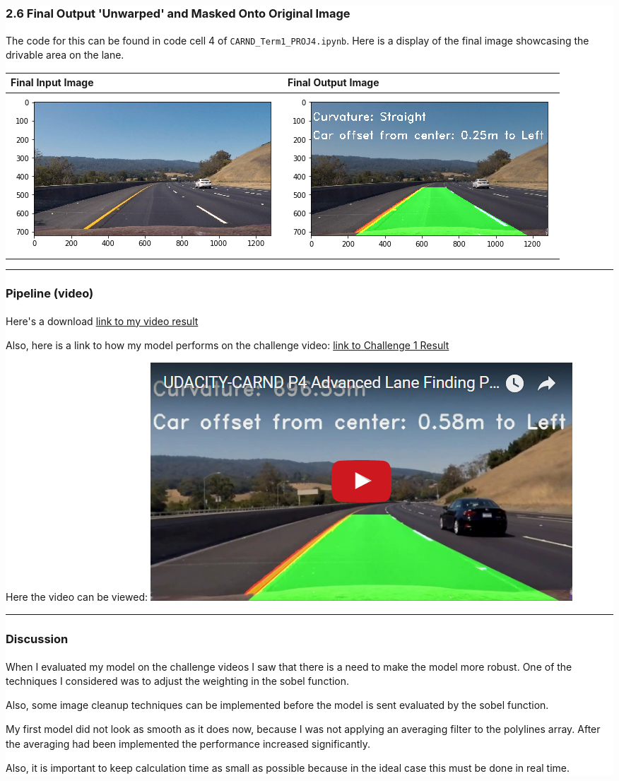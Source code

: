 
### 2.6 Final Output 'Unwarped' and Masked Onto Original Image

The code for this can be found in code cell 4 of `CARND_Term1_PROJ4.ipynb`. Here is a display of the final image showcasing the drivable area on the lane.

| Final Input Image| Final Output Image|
| :--| :--|
| ![alt text][image13]| ![alt text][image14]|


---

### Pipeline (video)

Here's a download [link to my video result](https://github.com/ruanvdm11/Ruan_CARND_Term1_PROJ4/blob/master/ProjectVideoResult.mp4)

Also, here is a link to how my model performs on the challenge video:
[link to Challenge 1 Result](https://github.com/ruanvdm11/Ruan_CARND_Term1_PROJ4/blob/master/Reference%20Images/Challenge_Video_1.mp4)


Here the video can be viewed:
[![alt text][image15]](https://www.youtube.com/watch?v=yNwpUtTncc4)

---

### Discussion

When I evaluated my model on the challenge videos I saw that there is a need to make the model more robust. One of the techniques I considered was to adjust the weighting in the sobel function.

Also, some image cleanup techniques can be implemented before the model is sent evaluated by the sobel function.

My first model did not look as smooth as it does now, because I was not applying an averaging filter to the polylines array. After the averaging had been implemented the performance increased significantly.

Also, it is important to keep calculation time as small as possible because in the ideal case this must be done in real time.


[//]: # (Image References)
[image1]: https://raw.githubusercontent.com/ruanvdm11/Ruan_CARND_Term1_PROJ4/master/Reference%20Images/CameraCalibration.png "Camera Calibration"
[image2]: https://raw.githubusercontent.com/ruanvdm11/Ruan_CARND_Term1_PROJ4/master/Reference%20Images/BeforeDistorted.png "Distorted"
[image3]: https://raw.githubusercontent.com/ruanvdm11/Ruan_CARND_Term1_PROJ4/master/Reference%20Images/Undistorted.png "Undistorted"
[image4]: https://raw.githubusercontent.com/ruanvdm11/Ruan_CARND_Term1_PROJ4/master/Reference%20Images/Unperspective.png "Unperspective"
[image5]: https://raw.githubusercontent.com/ruanvdm11/Ruan_CARND_Term1_PROJ4/master/Reference%20Images/Perpective.png "Perpective"
[image6]: https://raw.githubusercontent.com/ruanvdm11/Ruan_CARND_Term1_PROJ4/master/Reference%20Images/Transforms1.png "Transform Start"
[image7]: https://raw.githubusercontent.com/ruanvdm11/Ruan_CARND_Term1_PROJ4/master/Reference%20Images/Transforms3Normalize.png "Transform Normalise and HLS"
[image8]: https://raw.githubusercontent.com/ruanvdm11/Ruan_CARND_Term1_PROJ4/master/Reference%20Images/Transforms4ScaledSobel.png "Scaled Sobel"
[image9]: https://raw.githubusercontent.com/ruanvdm11/Ruan_CARND_Term1_PROJ4/master/Reference%20Images/Transforms2Sobel.png "Binary Sobel"
[image10]: https://raw.githubusercontent.com/ruanvdm11/Ruan_CARND_Term1_PROJ4/master/Reference%20Images/FindingPoints1Hist.png "Points Histogram"
[image11]: https://raw.githubusercontent.com/ruanvdm11/Ruan_CARND_Term1_PROJ4/master/Reference%20Images/FindingPoints2Windows.png "Sliding Windows"
[image12]: https://raw.githubusercontent.com/ruanvdm11/Ruan_CARND_Term1_PROJ4/master/Reference%20Images/FindingPoints3Poly.png "Polygon"
[image13]: https://raw.githubusercontent.com/ruanvdm11/Ruan_CARND_Term1_PROJ4/master/Reference%20Images/Final1Input.png "Final Input"
[image14]: https://raw.githubusercontent.com/ruanvdm11/Ruan_CARND_Term1_PROJ4/master/Reference%20Images/Final2Output.png "Final Output"
[image15]: https://raw.githubusercontent.com/ruanvdm11/Ruan_CARND_Term1_PROJ4/master/Reference%20Images/Video1_Screenshot.PNG "Video1"
[video1]: https://github.com/ruanvdm11/Ruan_CARND_Term1_PROJ4/blob/master/Reference%20Images/Video1.mp4 "Video"